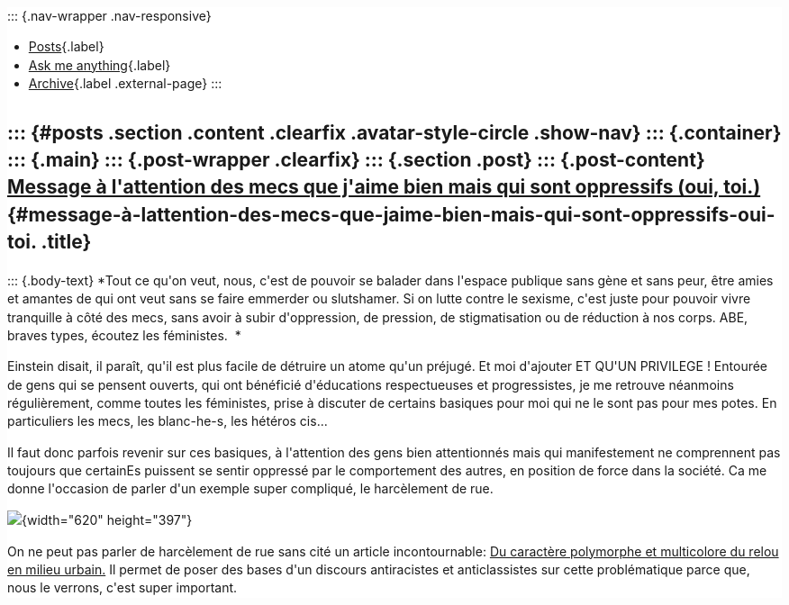 ::: {.nav-wrapper .nav-responsive}
-   [Posts](/){.label}
-   [Ask me anything](/ask){.label}
-   [Archive](/archive){.label .external-page}
:::

::: {#posts .section .content .clearfix .avatar-style-circle .show-nav}
::: {.container}
::: {.main}
::: {.post-wrapper .clearfix}
::: {.section .post}
::: {.post-content}
[Message à l'attention des mecs que j'aime bien mais qui sont oppressifs (oui, toi.)](https://sansdeclinersnarclens.tumblr.com/post/143124556873/message-%C3%A0-lattention-des-mecs-que-jaime-bien) {#message-à-lattention-des-mecs-que-jaime-bien-mais-qui-sont-oppressifs-oui-toi. .title}
---------------------------------------------------------------------------------------------------------------------------------------------------------------------------------------------------

::: {.body-text}
*Tout ce qu'on veut, nous, c'est de pouvoir se balader dans l'espace
publique sans gène et sans peur, être amies et amantes de qui ont veut
sans se faire emmerder ou slutshamer. Si on lutte contre le sexisme,
c'est juste pour pouvoir vivre tranquille à côté des mecs, sans avoir à
subir d'oppression, de pression, de stigmatisation ou de réduction à nos
corps. ABE, braves types, écoutez les féministes.  *

Einstein disait, il paraît, qu'il est plus facile de détruire un atome
qu'un préjugé. Et moi d'ajouter ET QU'UN PRIVILEGE ! Entourée de gens
qui se pensent ouverts, qui ont bénéficié d'éducations respectueuses et
progressistes, je me retrouve néanmoins régulièrement, comme toutes les
féministes, prise à discuter de certains basiques pour moi qui ne le
sont pas pour mes potes. En particuliers les mecs, les blanc-he-s, les
hétéros cis...

Il faut donc parfois revenir sur ces basiques, à l'attention des gens
bien attentionnés mais qui manifestement ne comprennent pas toujours que
certainEs puissent se sentir oppressé par le comportement des autres, en
position de force dans la société. Ca me donne l'occasion de parler d'un
exemple super compliqué, le harcèlement de rue.

![](https://66.media.tumblr.com/6e8a2740e924ad259fae06a31b8a25ab/tumblr_inline_o5y4xapNIn1rw2njh_640.jpg){width="620"
height="397"}

On ne peut pas parler de harcèlement de rue sans cité un article
incontournable: [Du caractère polymorphe et multicolore du relou en
milieu
urbain.](https://t.umblr.com/redirect?z=http%3A%2F%2Fal-montpellier.over-blog.com%2F2015%2F01%2Fdu-caractere-polymorphe-et-multicolore-du-relou-en-milieu-urbain.html&t=YjlhYjdjYThiMTY4MTVjMDkzN2NkMzVjYTc0MzJkZTYxNTczNTQ0YixmS3Q0czRnTA%3D%3D&b=t%3A4hQEcwFaoxdFCuss-77g7Q&p=https%3A%2F%2Fsansdeclinersnarclens.tumblr.com%2Fpost%2F143124556873%2Fmessage-%25C3%25A0-lattention-des-mecs-que-jaime-bien&m=1)
Il permet de poser des bases d'un discours antiracistes et
anticlassistes sur cette problématique parce que, nous le verrons, c'est
super important.
